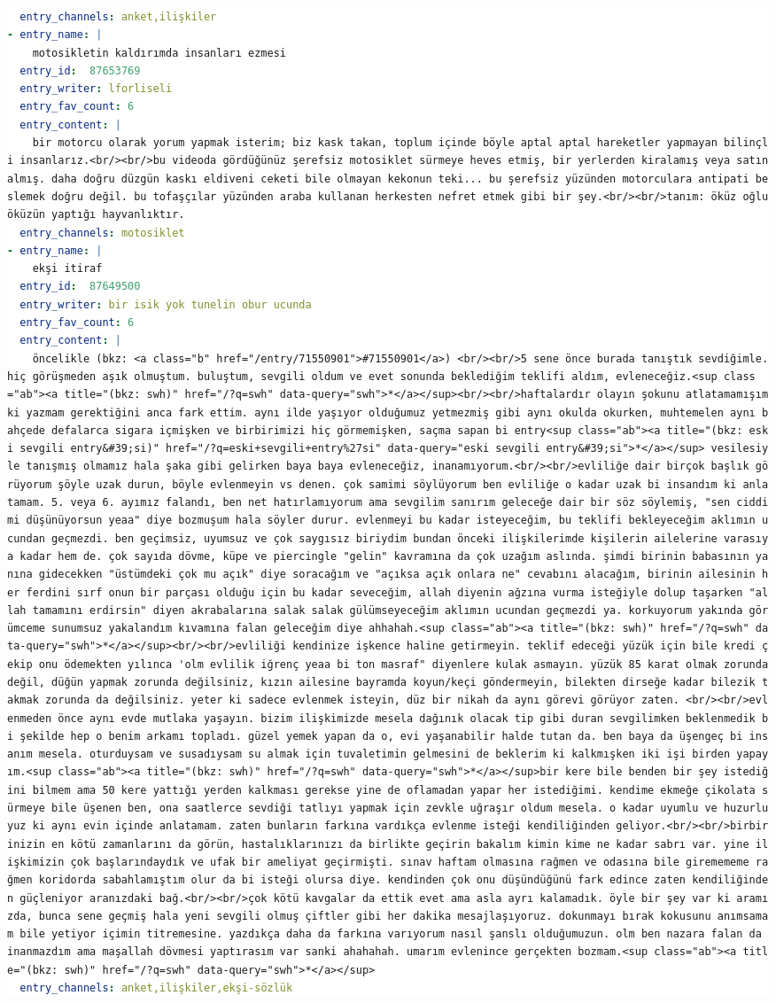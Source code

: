 ```yaml
  entry_channels: anket,ilişkiler
- entry_name: |
    motosikletin kaldırımda insanları ezmesi
  entry_id:  87653769
  entry_writer: lforliseli
  entry_fav_count: 6
  entry_content: |
    bir motorcu olarak yorum yapmak isterim; biz kask takan, toplum içinde böyle aptal aptal hareketler yapmayan bilinçli insanlarız.<br/><br/>bu videoda gördüğünüz şerefsiz motosiklet sürmeye heves etmiş, bir yerlerden kiralamış veya satın almış. daha doğru düzgün kaskı eldiveni ceketi bile olmayan kekonun teki... bu şerefsiz yüzünden motorculara antipati beslemek doğru değil. bu tofaşçılar yüzünden araba kullanan herkesten nefret etmek gibi bir şey.<br/><br/>tanım: öküz oğlu öküzün yaptığı hayvanlıktır.
  entry_channels: motosiklet
- entry_name: |
    ekşi itiraf
  entry_id:  87649500
  entry_writer: bir isik yok tunelin obur ucunda
  entry_fav_count: 6
  entry_content: |
    öncelikle (bkz: <a class="b" href="/entry/71550901">#71550901</a>) <br/><br/>5 sene önce burada tanıştık sevdiğimle. hiç görüşmeden aşık olmuştum. buluştum, sevgili oldum ve evet sonunda beklediğim teklifi aldım, evleneceğiz.<sup class="ab"><a title="(bkz: swh)" href="/?q=swh" data-query="swh">*</a></sup><br/><br/>haftalardır olayın şokunu atlatamamışım ki yazmam gerektiğini anca fark ettim. aynı ilde yaşıyor olduğumuz yetmezmiş gibi aynı okulda okurken, muhtemelen aynı bahçede defalarca sigara içmişken ve birbirimizi hiç görmemişken, saçma sapan bi entry<sup class="ab"><a title="(bkz: eski sevgili entry&#39;si)" href="/?q=eski+sevgili+entry%27si" data-query="eski sevgili entry&#39;si">*</a></sup> vesilesiyle tanışmış olmamız hala şaka gibi gelirken baya baya evleneceğiz, inanamıyorum.<br/><br/>evliliğe dair birçok başlık görüyorum şöyle uzak durun, böyle evlenmeyin vs denen. çok samimi söylüyorum ben evliliğe o kadar uzak bi insandım ki anlatamam. 5. veya 6. ayımız falandı, ben net hatırlamıyorum ama sevgilim sanırım geleceğe dair bir söz söylemiş, "sen ciddi mi düşünüyorsun yeaa" diye bozmuşum hala söyler durur. evlenmeyi bu kadar isteyeceğim, bu teklifi bekleyeceğim aklımın ucundan geçmezdi. ben geçimsiz, uyumsuz ve çok saygısız biriydim bundan önceki ilişkilerimde kişilerin ailelerine varasıya kadar hem de. çok sayıda dövme, küpe ve piercingle "gelin" kavramına da çok uzağım aslında. şimdi birinin babasının yanına gidecekken "üstümdeki çok mu açık" diye soracağım ve "açıksa açık onlara ne" cevabını alacağım, birinin ailesinin her ferdini sırf onun bir parçası olduğu için bu kadar seveceğim, allah diyenin ağzına vurma isteğiyle dolup taşarken "allah tamamını erdirsin" diyen akrabalarına salak salak gülümseyeceğim aklımın ucundan geçmezdi ya. korkuyorum yakında görümceme sunumsuz yakalandım kıvamına falan geleceğim diye ahhahah.<sup class="ab"><a title="(bkz: swh)" href="/?q=swh" data-query="swh">*</a></sup><br/><br/>evliliği kendinize işkence haline getirmeyin. teklif edeceği yüzük için bile kredi çekip onu ödemekten yılınca 'olm evlilik iğrenç yeaa bi ton masraf" diyenlere kulak asmayın. yüzük 85 karat olmak zorunda değil, düğün yapmak zorunda değilsiniz, kızın ailesine bayramda koyun/keçi göndermeyin, bilekten dirseğe kadar bilezik takmak zorunda da değilsiniz. yeter ki sadece evlenmek isteyin, düz bir nikah da aynı görevi görüyor zaten. <br/><br/>evlenmeden önce aynı evde mutlaka yaşayın. bizim ilişkimizde mesela dağınık olacak tip gibi duran sevgilimken beklenmedik bi şekilde hep o benim arkamı topladı. güzel yemek yapan da o, evi yaşanabilir halde tutan da. ben baya da üşengeç bi insanım mesela. oturduysam ve susadıysam su almak için tuvaletimin gelmesini de beklerim ki kalkmışken iki işi birden yapayım.<sup class="ab"><a title="(bkz: swh)" href="/?q=swh" data-query="swh">*</a></sup>bir kere bile benden bir şey istediğini bilmem ama 50 kere yattığı yerden kalkması gerekse yine de oflamadan yapar her istediğimi. kendime ekmeğe çikolata sürmeye bile üşenen ben, ona saatlerce sevdiği tatlıyı yapmak için zevkle uğraşır oldum mesela. o kadar uyumlu ve huzurluyuz ki aynı evin içinde anlatamam. zaten bunların farkına vardıkça evlenme isteği kendiliğinden geliyor.<br/><br/>birbirinizin en kötü zamanlarını da görün, hastalıklarınızı da birlikte geçirin bakalım kimin kime ne kadar sabrı var. yine ilişkimizin çok başlarındaydık ve ufak bir ameliyat geçirmişti. sınav haftam olmasına rağmen ve odasına bile giremememe rağmen koridorda sabahlamıştım olur da bi isteği olursa diye. kendinden çok onu düşündüğünü fark edince zaten kendiliğinden güçleniyor aranızdaki bağ.<br/><br/>çok kötü kavgalar da ettik evet ama asla ayrı kalamadık. öyle bir şey var ki aramızda, bunca sene geçmiş hala yeni sevgili olmuş çiftler gibi her dakika mesajlaşıyoruz. dokunmayı bırak kokusunu anımsamam bile yetiyor içimin titremesine. yazdıkça daha da farkına varıyorum nasıl şanslı olduğumuzun. olm ben nazara falan da inanmazdım ama maşallah dövmesi yaptırasım var sanki ahahahah. umarım evlenince gerçekten bozmam.<sup class="ab"><a title="(bkz: swh)" href="/?q=swh" data-query="swh">*</a></sup>
  entry_channels: anket,ilişkiler,ekşi-sözlük
```